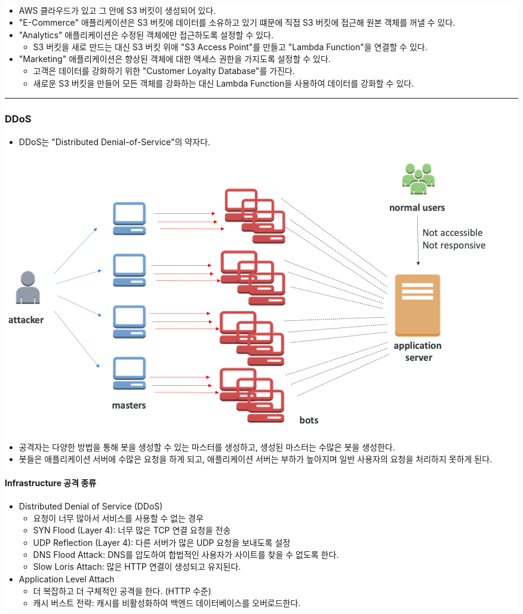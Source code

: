 - AWS 클라우드가 있고 그 안에 S3 버킷이 생성되어 있다.
- "E-Commerce" 애플리케이션은 S3 버킷에 데이터를 소유하고 있기 떄문에 직접 S3 버킷에 접근해 원본 객체를 꺼낼 수 있다.
- "Analytics" 애플리케이션은 수정된 객체에만 접근하도록 설정할 수 있다.
  - S3 버킷을 새로 만드는 대신 S3 버킷 위애 "S3 Access Point"를 만들고 "Lambda Function"을 연결할 수 있다.
- "Marketing" 애플리케이션은 향상된 객체에 대한 액세스 권한을 가지도록 설정할 수 있다.
  - 고객은 데이터를 강화하기 위한 "Customer Loyalty Database"를 가진다.
  - 새로운 S3 버킷을 만들어 모든 객체를 강화하는 대신 Lambda Function을 사용하여 데이터를 강화할 수 있다.

---

### DDoS

- DDoS는 "Distributed Denial-of-Service"의 약자다.

![40-ddos.png](images%2F40-ddos.png)

- 공격자는 다양한 방법을 통해 봇을 생성할 수 있는 마스터를 생성하고, 생성된 마스터는 수많은 봇을 생성한다.
- 봇들은 애플리케이션 서버에 수많은 요청을 하게 되고, 애플리케이션 서버는 부하가 높아지며 일반 사용자의 요청을 처리하지 못하게 된다.

#### Infrastructure 공격 종류

- Distributed Denial of Service (DDoS)
  - 요청이 너무 많아서 서비스를 사용할 수 없는 경우
  - SYN Flood (Layer 4): 너무 많은 TCP 연결 요청을 전송
  - UDP Reflection (Layer 4): 다른 서버가 많은 UDP 요청을 보내도록 설정
  - DNS Flood Attack: DNS를 압도하여 합법적인 사용자가 사이트를 찾을 수 없도록 한다.
  - Slow Loris Attach: 많은 HTTP 연결이 생성되고 유지된다.
- Application Level Attach
  - 더 복잡하고 더 구체적인 공격을 한다. (HTTP 수준)
  - 캐시 버스트 전략: 캐시를 비활성화하여 백엔드 데이터베이스를 오버로드한다.
